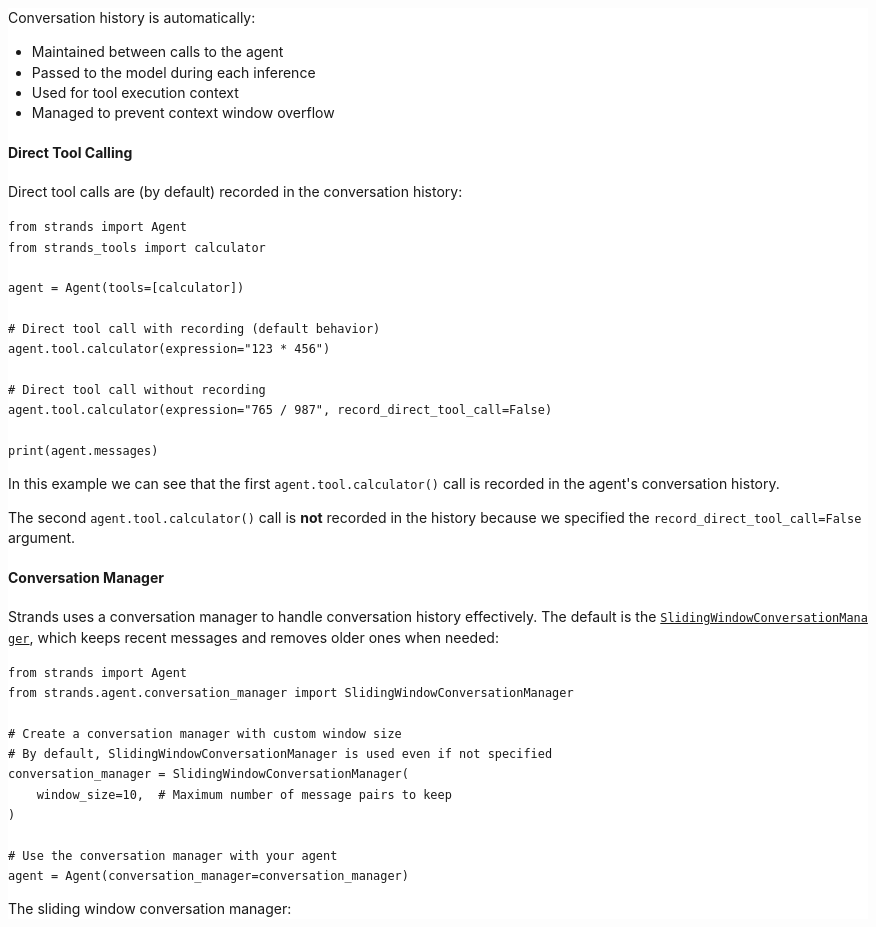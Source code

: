 Conversation history is automatically:

- Maintained between calls to the agent
- Passed to the model during each inference
- Used for tool execution context
- Managed to prevent context window overflow

#### Direct Tool Calling

Direct tool calls are (by default) recorded in the conversation history:

```
from strands import Agent
from strands_tools import calculator

agent = Agent(tools=[calculator])

# Direct tool call with recording (default behavior)
agent.tool.calculator(expression="123 * 456")

# Direct tool call without recording
agent.tool.calculator(expression="765 / 987", record_direct_tool_call=False)

print(agent.messages)

```

In this example we can see that the first `agent.tool.calculator()` call is recorded in the agent's conversation history.

The second `agent.tool.calculator()` call is **not** recorded in the history because we specified the `record_direct_tool_call=False` argument.

#### Conversation Manager

Strands uses a conversation manager to handle conversation history effectively. The default is the [`SlidingWindowConversationManager`](../../../../api-reference/agent/#strands.agent.conversation_manager.sliding_window_conversation_manager.SlidingWindowConversationManager), which keeps recent messages and removes older ones when needed:

```
from strands import Agent
from strands.agent.conversation_manager import SlidingWindowConversationManager

# Create a conversation manager with custom window size
# By default, SlidingWindowConversationManager is used even if not specified
conversation_manager = SlidingWindowConversationManager(
    window_size=10,  # Maximum number of message pairs to keep
)

# Use the conversation manager with your agent
agent = Agent(conversation_manager=conversation_manager)

```

The sliding window conversation manager:
